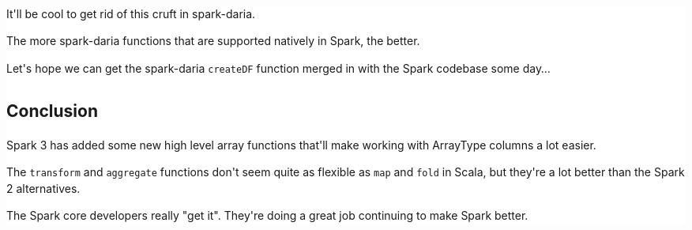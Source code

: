 It'll be cool to get rid of this cruft in spark-daria.

The more spark-daria functions that are supported natively in Spark, the better.

Let's hope we can get the spark-daria `createDF` function merged in with the Spark codebase some day…

## Conclusion

Spark 3 has added some new high level array functions that'll make working with ArrayType columns a lot easier.

The `transform` and `aggregate` functions don't seem quite as flexible as `map` and `fold` in Scala, but they're a lot better than the Spark 2 alternatives.

The Spark core developers really "get it". They're doing a great job continuing to make Spark better.

